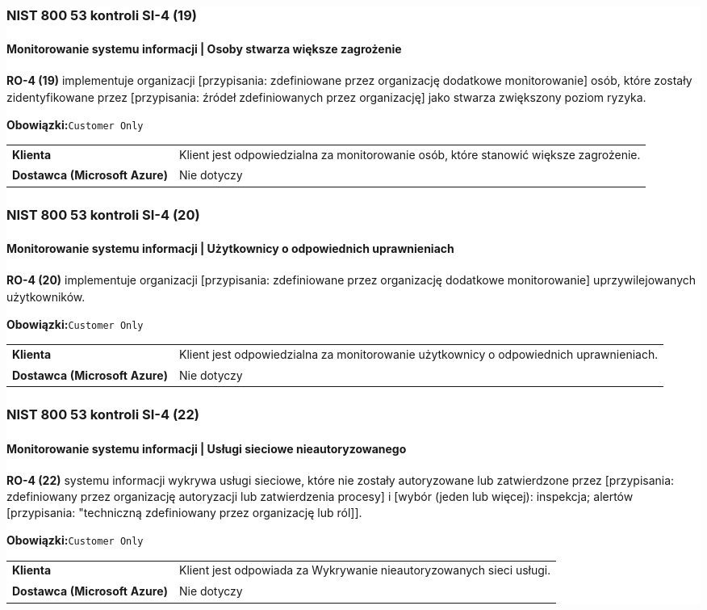 
 ### <a name="nist-800-53-control-si-4-19"></a>NIST 800 53 kontroli SI-4 (19)

#### <a name="information-system-monitoring--individuals-posing-greater-risk"></a>Monitorowanie systemu informacji | Osoby stwarza większe zagrożenie

**RO-4 (19)** implementuje organizacji [przypisania: zdefiniowane przez organizację dodatkowe monitorowanie] osób, które zostały zidentyfikowane przez [przypisania: źródeł zdefiniowanych przez organizację] jako stwarza zwiększony poziom ryzyka.

**Obowiązki:**`Customer Only`

|||
|---|---|
| **Klienta** | Klient jest odpowiedzialna za monitorowanie osób, które stanowić większe zagrożenie. |
| **Dostawca (Microsoft Azure)** | Nie dotyczy |


 ### <a name="nist-800-53-control-si-4-20"></a>NIST 800 53 kontroli SI-4 (20)

#### <a name="information-system-monitoring--privileged-users"></a>Monitorowanie systemu informacji | Użytkownicy o odpowiednich uprawnieniach

**RO-4 (20)** implementuje organizacji [przypisania: zdefiniowane przez organizację dodatkowe monitorowanie] uprzywilejowanych użytkowników.

**Obowiązki:**`Customer Only`

|||
|---|---|
| **Klienta** | Klient jest odpowiedzialna za monitorowanie użytkownicy o odpowiednich uprawnieniach. |
| **Dostawca (Microsoft Azure)** | Nie dotyczy |


 ### <a name="nist-800-53-control-si-4-22"></a>NIST 800 53 kontroli SI-4 (22)

#### <a name="information-system-monitoring--unauthorized-network-services"></a>Monitorowanie systemu informacji | Usługi sieciowe nieautoryzowanego

**RO-4 (22)** systemu informacji wykrywa usługi sieciowe, które nie zostały autoryzowane lub zatwierdzone przez [przypisania: zdefiniowany przez organizację autoryzacji lub zatwierdzenia procesy] i [wybór (jeden lub więcej): inspekcja; alertów [przypisania: "techniczną zdefiniowany przez organizację lub ról]].

**Obowiązki:**`Customer Only`

|||
|---|---|
| **Klienta** | Klient jest odpowiada za Wykrywanie nieautoryzowanych sieci usługi. |
| **Dostawca (Microsoft Azure)** | Nie dotyczy |
